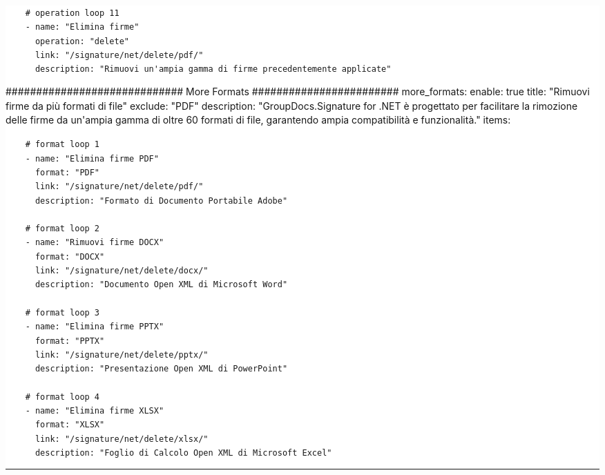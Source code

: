         # operation loop 11
        - name: "Elimina firme"
          operation: "delete"
          link: "/signature/net/delete/pdf/"
          description: "Rimuovi un'ampia gamma di firme precedentemente applicate"
          
############################# More Formats ########################
more_formats:
    enable: true
    title: "Rimuovi firme da più formati di file"
    exclude: "PDF"
    description: "GroupDocs.Signature for .NET è progettato per facilitare la rimozione delle firme da un'ampia gamma di oltre 60 formati di file, garantendo ampia compatibilità e funzionalità."
    items: 
          
        # format loop 1
        - name: "Elimina firme PDF"
          format: "PDF"
          link: "/signature/net/delete/pdf/"
          description: "Formato di Documento Portabile Adobe"
          
        # format loop 2
        - name: "Rimuovi firme DOCX"
          format: "DOCX"
          link: "/signature/net/delete/docx/"
          description: "Documento Open XML di Microsoft Word"
          
        # format loop 3
        - name: "Elimina firme PPTX"
          format: "PPTX"
          link: "/signature/net/delete/pptx/"
          description: "Presentazione Open XML di PowerPoint"
          
        # format loop 4
        - name: "Elimina firme XLSX"
          format: "XLSX"
          link: "/signature/net/delete/xlsx/"
          description: "Foglio di Calcolo Open XML di Microsoft Excel"


          

---